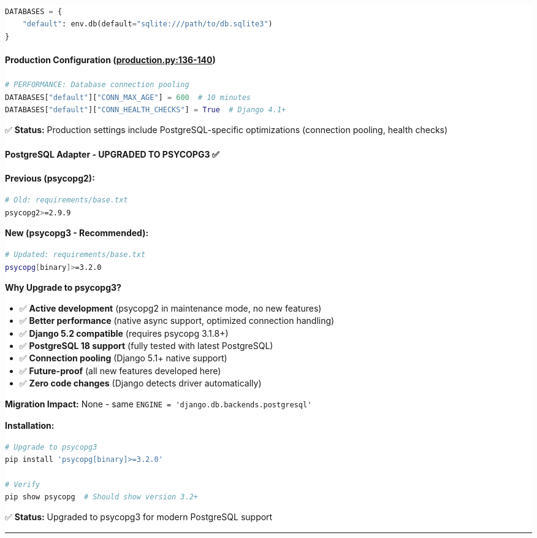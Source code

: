 ```python
DATABASES = {
    "default": env.db(default="sqlite:///path/to/db.sqlite3")
}
```

#### Production Configuration ([production.py:136-140](/Users/saidamenmambayao/Library/Mobile%20Documents/com~apple~CloudDocs/BTA/OOBC/obcms/src/obc_management/settings/production.py#L136))

```python
# PERFORMANCE: Database connection pooling
DATABASES["default"]["CONN_MAX_AGE"] = 600  # 10 minutes
DATABASES["default"]["CONN_HEALTH_CHECKS"] = True  # Django 4.1+
```

✅ **Status:** Production settings include PostgreSQL-specific optimizations (connection pooling, health checks)

#### PostgreSQL Adapter - UPGRADED TO PSYCOPG3 ✅

**Previous (psycopg2):**
```bash
# Old: requirements/base.txt
psycopg2>=2.9.9
```

**New (psycopg3 - Recommended):**
```bash
# Updated: requirements/base.txt
psycopg[binary]>=3.2.0
```

**Why Upgrade to psycopg3?**
- ✅ **Active development** (psycopg2 in maintenance mode, no new features)
- ✅ **Better performance** (native async support, optimized connection handling)
- ✅ **Django 5.2 compatible** (requires psycopg 3.1.8+)
- ✅ **PostgreSQL 18 support** (fully tested with latest PostgreSQL)
- ✅ **Connection pooling** (Django 5.1+ native support)
- ✅ **Future-proof** (all new features developed here)
- ✅ **Zero code changes** (Django detects driver automatically)

**Migration Impact:** None - same `ENGINE = 'django.db.backends.postgresql'`

**Installation:**
```bash
# Upgrade to psycopg3
pip install 'psycopg[binary]>=3.2.0'

# Verify
pip show psycopg  # Should show version 3.2+
```

✅ **Status:** Upgraded to psycopg3 for modern PostgreSQL support

---
